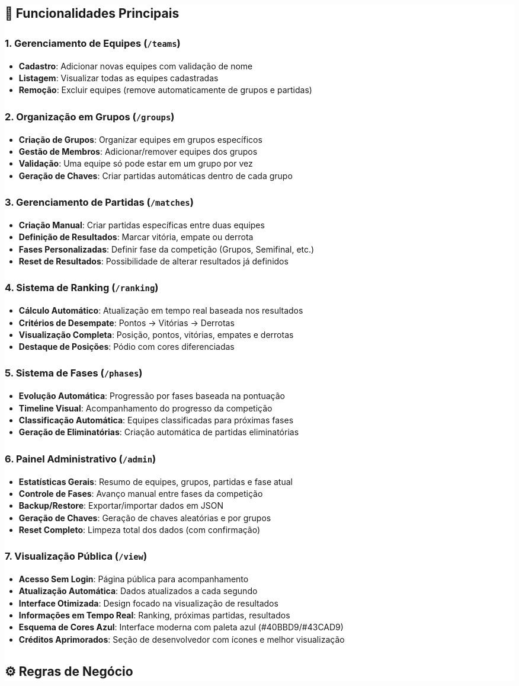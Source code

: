 ## 🎯 Funcionalidades Principais

### 1. Gerenciamento de Equipes (`/teams`)
- **Cadastro**: Adicionar novas equipes com validação de nome
- **Listagem**: Visualizar todas as equipes cadastradas
- **Remoção**: Excluir equipes (remove automaticamente de grupos e partidas)

### 2. Organização em Grupos (`/groups`)
- **Criação de Grupos**: Organizar equipes em grupos específicos
- **Gestão de Membros**: Adicionar/remover equipes dos grupos
- **Validação**: Uma equipe só pode estar em um grupo por vez
- **Geração de Chaves**: Criar partidas automáticas dentro de cada grupo

### 3. Gerenciamento de Partidas (`/matches`)
- **Criação Manual**: Criar partidas específicas entre duas equipes
- **Definição de Resultados**: Marcar vitória, empate ou derrota
- **Fases Personalizadas**: Definir fase da competição (Grupos, Semifinal, etc.)
- **Reset de Resultados**: Possibilidade de alterar resultados já definidos

### 4. Sistema de Ranking (`/ranking`)
- **Cálculo Automático**: Atualização em tempo real baseada nos resultados
- **Critérios de Desempate**: Pontos → Vitórias → Derrotas
- **Visualização Completa**: Posição, pontos, vitórias, empates e derrotas
- **Destaque de Posições**: Pódio com cores diferenciadas

### 5. Sistema de Fases (`/phases`)
- **Evolução Automática**: Progressão por fases baseada na pontuação
- **Timeline Visual**: Acompanhamento do progresso da competição
- **Classificação Automática**: Equipes classificadas para próximas fases
- **Geração de Eliminatórias**: Criação automática de partidas eliminatórias

### 6. Painel Administrativo (`/admin`)
- **Estatísticas Gerais**: Resumo de equipes, grupos, partidas e fase atual
- **Controle de Fases**: Avanço manual entre fases da competição
- **Backup/Restore**: Exportar/importar dados em JSON
- **Geração de Chaves**: Geração de chaves aleatórias e por grupos
- **Reset Completo**: Limpeza total dos dados (com confirmação)

### 7. Visualização Pública (`/view`)
- **Acesso Sem Login**: Página pública para acompanhamento
- **Atualização Automática**: Dados atualizados a cada segundo
- **Interface Otimizada**: Design focado na visualização de resultados
- **Informações em Tempo Real**: Ranking, próximas partidas, resultados
- **Esquema de Cores Azul**: Interface moderna com paleta azul (#40BBD9/#43CAD9)
- **Créditos Aprimorados**: Seção de desenvolvedor com ícones e melhor visualização

## ⚙️ Regras de Negócio
